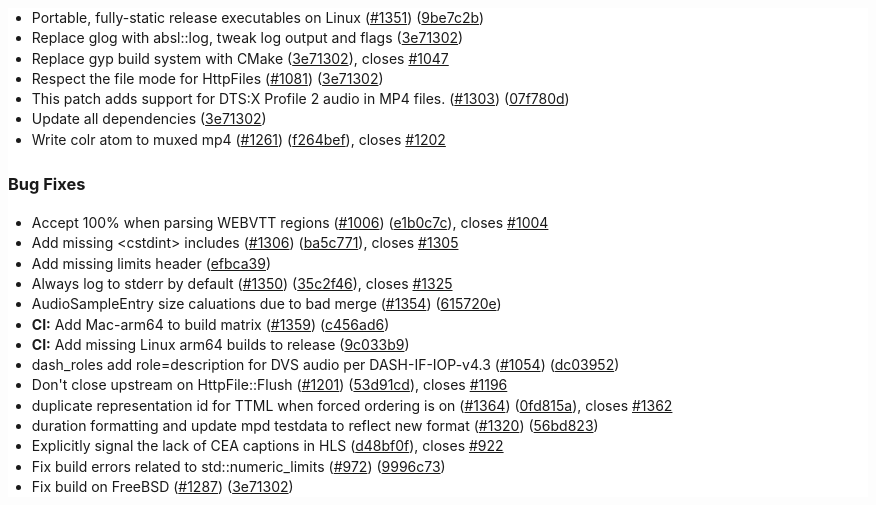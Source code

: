 * Portable, fully-static release executables on Linux ([#1351](https://github.com/cires21/shaka-packager/issues/1351)) ([9be7c2b](https://github.com/cires21/shaka-packager/commit/9be7c2b1ac63d2299ed8293c381ef5877003b5c4))
* Replace glog with absl::log, tweak log output and flags ([3e71302](https://github.com/cires21/shaka-packager/commit/3e71302ba46e5164db91495c5da5ba07fc88cfca))
* Replace gyp build system with CMake ([3e71302](https://github.com/cires21/shaka-packager/commit/3e71302ba46e5164db91495c5da5ba07fc88cfca)), closes [#1047](https://github.com/cires21/shaka-packager/issues/1047)
* Respect the file mode for HttpFiles ([#1081](https://github.com/cires21/shaka-packager/issues/1081)) ([3e71302](https://github.com/cires21/shaka-packager/commit/3e71302ba46e5164db91495c5da5ba07fc88cfca))
* This patch adds support for DTS:X Profile 2 audio in MP4 files. ([#1303](https://github.com/cires21/shaka-packager/issues/1303)) ([07f780d](https://github.com/cires21/shaka-packager/commit/07f780dae19d7953bd27b646d9410ed68b4b580e))
* Update all dependencies ([3e71302](https://github.com/cires21/shaka-packager/commit/3e71302ba46e5164db91495c5da5ba07fc88cfca))
* Write colr atom to muxed mp4 ([#1261](https://github.com/cires21/shaka-packager/issues/1261)) ([f264bef](https://github.com/cires21/shaka-packager/commit/f264befe868a9fbf054697a6d06218cc25de055d)), closes [#1202](https://github.com/cires21/shaka-packager/issues/1202)


### Bug Fixes

* Accept 100% when parsing WEBVTT regions ([#1006](https://github.com/cires21/shaka-packager/issues/1006)) ([e1b0c7c](https://github.com/cires21/shaka-packager/commit/e1b0c7c45431327fd3ce193514a5407d07b39b22)), closes [#1004](https://github.com/cires21/shaka-packager/issues/1004)
* Add missing &lt;cstdint&gt; includes ([#1306](https://github.com/cires21/shaka-packager/issues/1306)) ([ba5c771](https://github.com/cires21/shaka-packager/commit/ba5c77155a6b0263f48f24f93033c7a386bc83b6)), closes [#1305](https://github.com/cires21/shaka-packager/issues/1305)
* Add missing limits header ([efbca39](https://github.com/cires21/shaka-packager/commit/efbca399c0507c6d8a24e880a1e0eb3fc737e1db))
* Always log to stderr by default ([#1350](https://github.com/cires21/shaka-packager/issues/1350)) ([35c2f46](https://github.com/cires21/shaka-packager/commit/35c2f4642830e1446701abe17ae6d3b96d6043ae)), closes [#1325](https://github.com/cires21/shaka-packager/issues/1325)
* AudioSampleEntry size caluations due to bad merge ([#1354](https://github.com/cires21/shaka-packager/issues/1354)) ([615720e](https://github.com/cires21/shaka-packager/commit/615720e7dd9699f2d90c63d4bb6ac45c0e804d32))
* **CI:** Add Mac-arm64 to build matrix ([#1359](https://github.com/cires21/shaka-packager/issues/1359)) ([c456ad6](https://github.com/cires21/shaka-packager/commit/c456ad64d1291bcf057c22a5c34479fcb4bbda55))
* **CI:** Add missing Linux arm64 builds to release ([9c033b9](https://github.com/cires21/shaka-packager/commit/9c033b9d40087a9a4eef6a013d17fd696c44459c))
* dash_roles add role=description for DVS audio per DASH-IF-IOP-v4.3 ([#1054](https://github.com/cires21/shaka-packager/issues/1054)) ([dc03952](https://github.com/cires21/shaka-packager/commit/dc0395291a090b342beaab2e89c627dc33ee89b0))
* Don't close upstream on HttpFile::Flush ([#1201](https://github.com/cires21/shaka-packager/issues/1201)) ([53d91cd](https://github.com/cires21/shaka-packager/commit/53d91cd0f1295a0c3456cb1a34e5235a0316c523)), closes [#1196](https://github.com/cires21/shaka-packager/issues/1196)
* duplicate representation id for TTML when forced ordering is on ([#1364](https://github.com/cires21/shaka-packager/issues/1364)) ([0fd815a](https://github.com/cires21/shaka-packager/commit/0fd815a160cc4546ea0c13ac916727777f5cdd41)), closes [#1362](https://github.com/cires21/shaka-packager/issues/1362)
* duration formatting and update mpd testdata to reflect new format ([#1320](https://github.com/cires21/shaka-packager/issues/1320)) ([56bd823](https://github.com/cires21/shaka-packager/commit/56bd823339bbb9ba94ed60a84c554864b42cf94a))
* Explicitly signal the lack of CEA captions in HLS ([d48bf0f](https://github.com/cires21/shaka-packager/commit/d48bf0f48ee3e37f797d2186885af9f9747482aa)), closes [#922](https://github.com/cires21/shaka-packager/issues/922)
* Fix build errors related to std::numeric_limits ([#972](https://github.com/cires21/shaka-packager/issues/972)) ([9996c73](https://github.com/cires21/shaka-packager/commit/9996c736aea79e0cce22bee18dc7dcabfffff47b))
* Fix build on FreeBSD ([#1287](https://github.com/cires21/shaka-packager/issues/1287)) ([3e71302](https://github.com/cires21/shaka-packager/commit/3e71302ba46e5164db91495c5da5ba07fc88cfca))